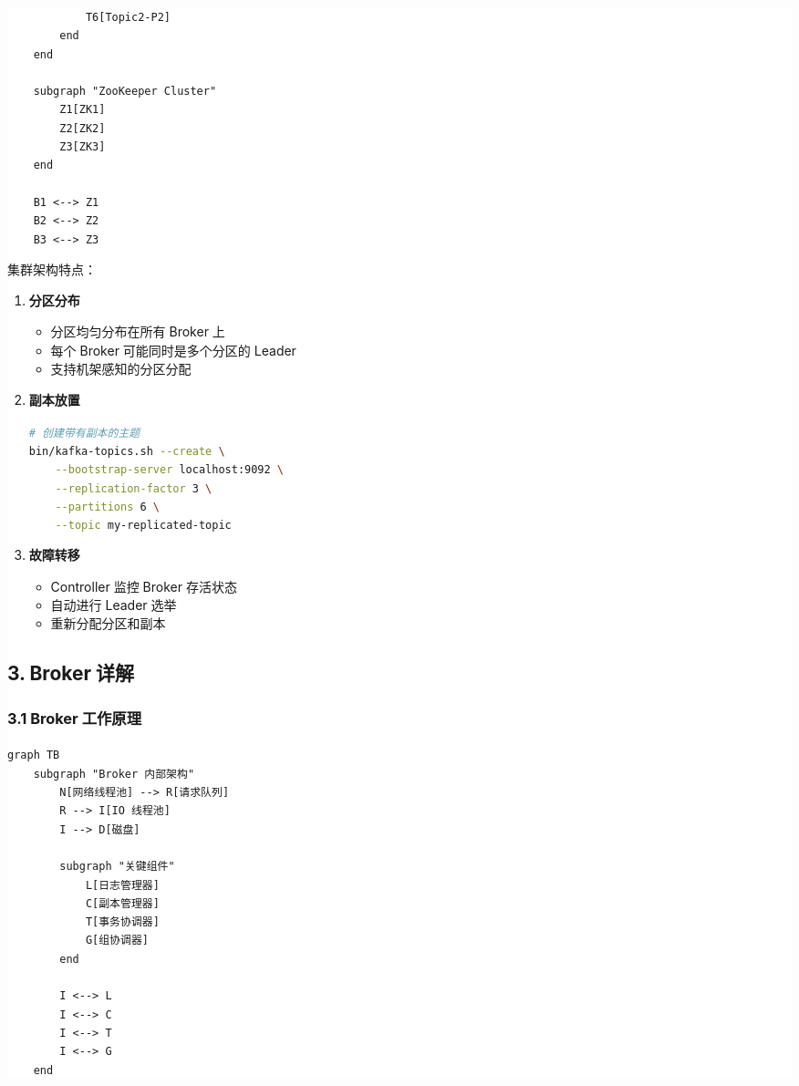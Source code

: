 ```mermaid
            T6[Topic2-P2]
        end
    end
    
    subgraph "ZooKeeper Cluster"
        Z1[ZK1]
        Z2[ZK2]
        Z3[ZK3]
    end
    
    B1 <--> Z1
    B2 <--> Z2
    B3 <--> Z3
```

集群架构特点：

1. **分区分布**
   - 分区均匀分布在所有 Broker 上
   - 每个 Broker 可能同时是多个分区的 Leader
   - 支持机架感知的分区分配

2. **副本放置**
   ```bash
   # 创建带有副本的主题
   bin/kafka-topics.sh --create \
       --bootstrap-server localhost:9092 \
       --replication-factor 3 \
       --partitions 6 \
       --topic my-replicated-topic
   ```

3. **故障转移**
   - Controller 监控 Broker 存活状态
   - 自动进行 Leader 选举
   - 重新分配分区和副本

## 3. Broker 详解

### 3.1 Broker 工作原理

```mermaid
graph TB
    subgraph "Broker 内部架构"
        N[网络线程池] --> R[请求队列]
        R --> I[IO 线程池]
        I --> D[磁盘]
        
        subgraph "关键组件"
            L[日志管理器]
            C[副本管理器]
            T[事务协调器]
            G[组协调器]
        end
        
        I <--> L
        I <--> C
        I <--> T
        I <--> G
    end
```
